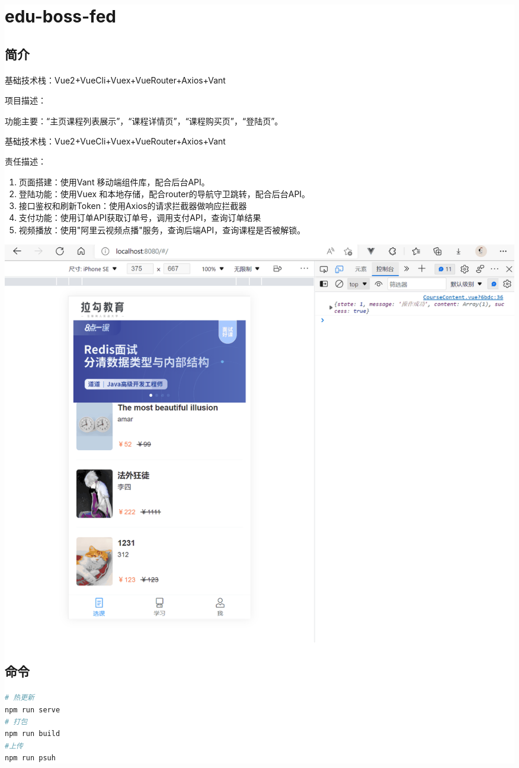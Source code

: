 # edu-boss-fed

## 简介

基础技术栈：Vue2+VueCli+Vuex+VueRouter+Axios+Vant

项目描述：

功能主要：“主页课程列表展示”，“课程详情页”，“课程购买页”，“登陆页”。

基础技术栈：Vue2+VueCli+Vuex+VueRouter+Axios+Vant

责任描述：
1. 页面搭建：使用Vant 移动端组件库，配合后台API。
2. 登陆功能：使用Vuex 和本地存储，配合router的导航守卫跳转，配合后台API。
3. 接口鉴权和刷新Token：使用Axios的请求拦截器做响应拦截器
4. 支付功能：使用订单API获取订单号，调用支付API，查询订单结果
5. 视频播放：使用"阿里云视频点播"服务，查询后端API，查询课程是否被解锁。

<img src="/explanation/070.gif" style="width: 100%; display:inline-block; margin: 0 ;">

## 命令
```sh
# 热更新
npm run serve
# 打包
npm run build
#上传
npm run psuh
